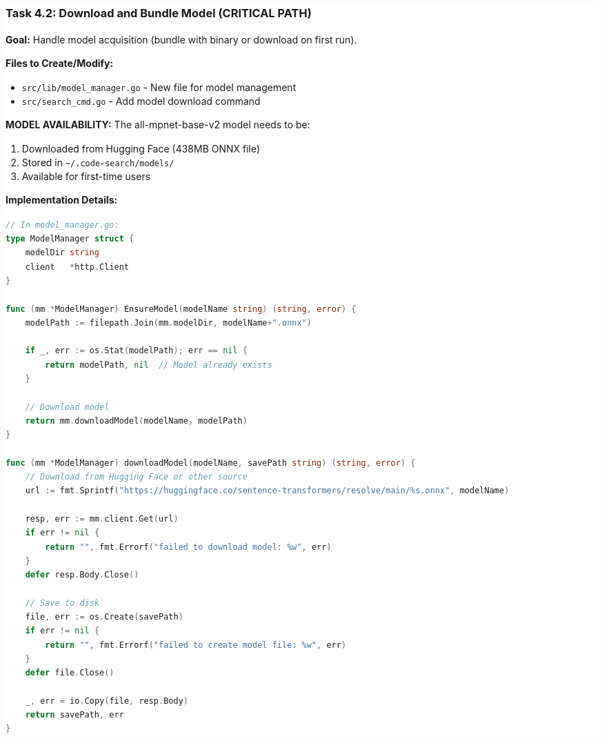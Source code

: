 ### Task 4.2: Download and Bundle Model (CRITICAL PATH)
**Goal:** Handle model acquisition (bundle with binary or download on first run).

**Files to Create/Modify:**
- `src/lib/model_manager.go` - New file for model management
- `src/search_cmd.go` - Add model download command

**MODEL AVAILABILITY:** The all-mpnet-base-v2 model needs to be:
1. Downloaded from Hugging Face (438MB ONNX file)
2. Stored in `~/.code-search/models/`
3. Available for first-time users

**Implementation Details:**
```go
// In model_manager.go:
type ModelManager struct {
    modelDir string
    client   *http.Client
}

func (mm *ModelManager) EnsureModel(modelName string) (string, error) {
    modelPath := filepath.Join(mm.modelDir, modelName+".onnx")

    if _, err := os.Stat(modelPath); err == nil {
        return modelPath, nil  // Model already exists
    }

    // Download model
    return mm.downloadModel(modelName, modelPath)
}

func (mm *ModelManager) downloadModel(modelName, savePath string) (string, error) {
    // Download from Hugging Face or other source
    url := fmt.Sprintf("https://huggingface.co/sentence-transformers/resolve/main/%s.onnx", modelName)

    resp, err := mm.client.Get(url)
    if err != nil {
        return "", fmt.Errorf("failed to download model: %w", err)
    }
    defer resp.Body.Close()

    // Save to disk
    file, err := os.Create(savePath)
    if err != nil {
        return "", fmt.Errorf("failed to create model file: %w", err)
    }
    defer file.Close()

    _, err = io.Copy(file, resp.Body)
    return savePath, err
}
```
